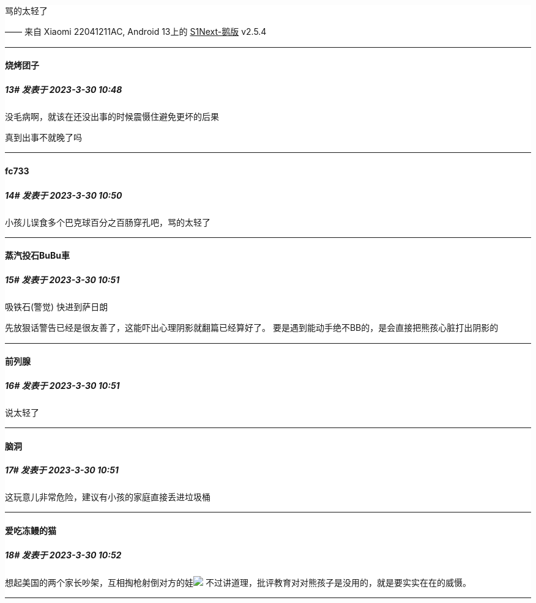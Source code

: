 骂的太轻了

—— 来自 Xiaomi 22041211AC, Android 13上的 [S1Next-鹅版](https://github.com/ykrank/S1-Next/releases) v2.5.4

*****

####  烧烤团子  
##### 13#       发表于 2023-3-30 10:48

没毛病啊，就该在还没出事的时候震慑住避免更坏的后果

真到出事不就晚了吗

*****

####  fc733  
##### 14#       发表于 2023-3-30 10:50

小孩儿误食多个巴克球百分之百肠穿孔吧，骂的太轻了

*****

####  蒸汽投石BuBu車  
##### 15#       发表于 2023-3-30 10:51

吸铁石(警觉)
快进到萨日朗

先放狠话警告已经是很友善了，这能吓出心理阴影就翻篇已经算好了。
要是遇到能动手绝不BB的，是会直接把熊孩心脏打出阴影的

*****

####  前列腺  
##### 16#       发表于 2023-3-30 10:51

说太轻了

*****

####  脑洞  
##### 17#       发表于 2023-3-30 10:51

这玩意儿非常危险，建议有小孩的家庭直接丢进垃圾桶

*****

####  爱吃冻鳗的猫  
##### 18#       发表于 2023-3-30 10:52

想起美国的两个家长吵架，互相掏枪射倒对方的娃<img src="https://static.saraba1st.com/image/smiley/face2017/068.png" referrerpolicy="no-referrer">
不过讲道理，批评教育对对熊孩子是没用的，就是要实实在在的威慑。

*****
